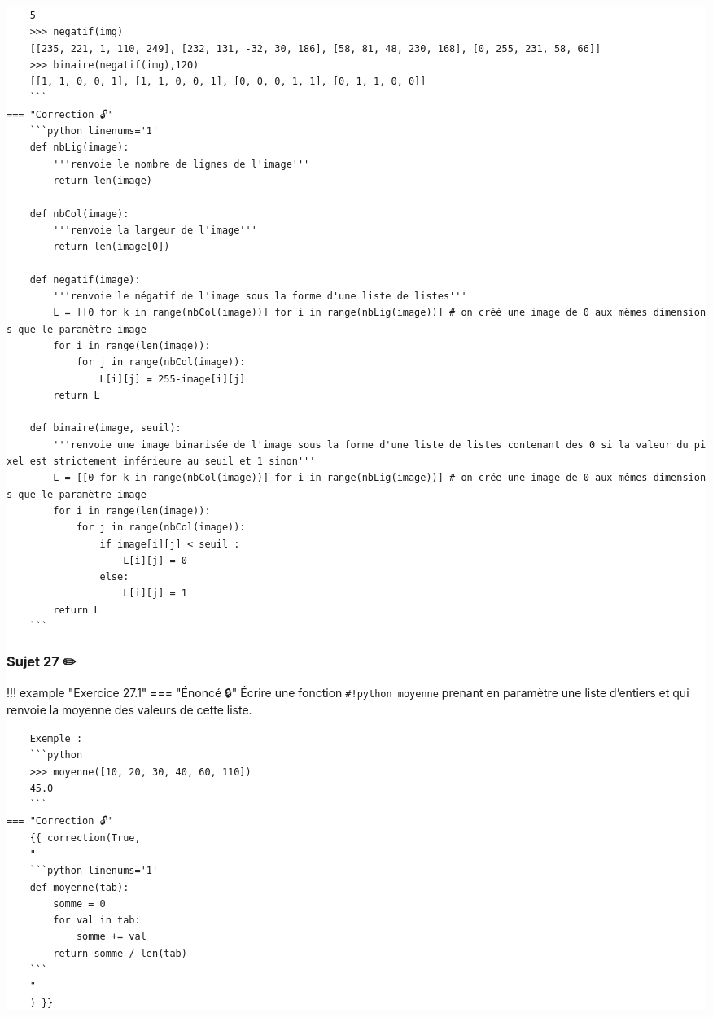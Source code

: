         5
        >>> negatif(img)
        [[235, 221, 1, 110, 249], [232, 131, -32, 30, 186], [58, 81, 48, 230, 168], [0, 255, 231, 58, 66]]
        >>> binaire(negatif(img),120)
        [[1, 1, 0, 0, 1], [1, 1, 0, 0, 1], [0, 0, 0, 1, 1], [0, 1, 1, 0, 0]]
        ```
    === "Correction 🔓" 
        ```python linenums='1'
        def nbLig(image):
            '''renvoie le nombre de lignes de l'image'''
            return len(image)
        
        def nbCol(image):
            '''renvoie la largeur de l'image'''
            return len(image[0])
        
        def negatif(image):
            '''renvoie le négatif de l'image sous la forme d'une liste de listes'''
            L = [[0 for k in range(nbCol(image))] for i in range(nbLig(image))] # on créé une image de 0 aux mêmes dimensions que le paramètre image
            for i in range(len(image)):
                for j in range(nbCol(image)):
                    L[i][j] = 255-image[i][j]
            return L
        
        def binaire(image, seuil):
            '''renvoie une image binarisée de l'image sous la forme d'une liste de listes contenant des 0 si la valeur du pixel est strictement inférieure au seuil et 1 sinon'''
            L = [[0 for k in range(nbCol(image))] for i in range(nbLig(image))] # on crée une image de 0 aux mêmes dimensions que le paramètre image
            for i in range(len(image)):
                for j in range(nbCol(image)):
                    if image[i][j] < seuil :
                        L[i][j] = 0
                    else:
                        L[i][j] = 1
            return L    
        ```

### Sujet 27 ✏️

!!! example "Exercice 27.1"
    === "Énoncé 🔒" 
        Écrire une fonction `#!python moyenne` prenant en paramètre une liste d’entiers et qui renvoie la moyenne des valeurs de cette liste.

        Exemple :
        ```python
        >>> moyenne([10, 20, 30, 40, 60, 110])
        45.0
        ```
    === "Correction 🔓" 
        {{ correction(True,
        "
        ```python linenums='1'
        def moyenne(tab):
            somme = 0
            for val in tab:
                somme += val
            return somme / len(tab)
        ```
        "
        ) }}
